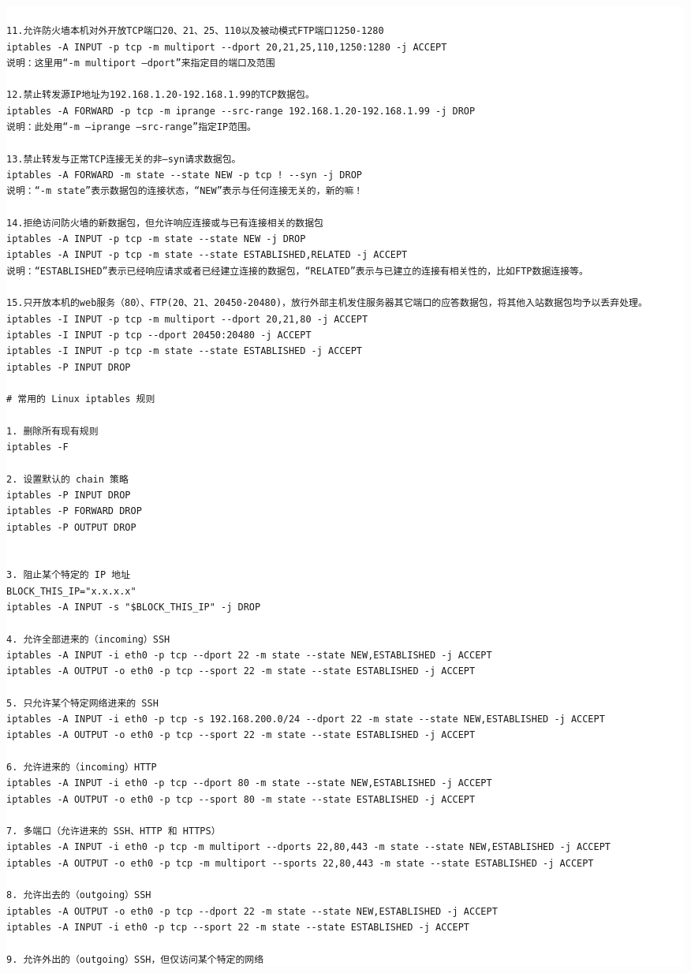 ```shell

11.允许防火墙本机对外开放TCP端口20、21、25、110以及被动模式FTP端口1250-1280
iptables -A INPUT -p tcp -m multiport --dport 20,21,25,110,1250:1280 -j ACCEPT
说明：这里用“-m multiport –dport”来指定目的端口及范围

12.禁止转发源IP地址为192.168.1.20-192.168.1.99的TCP数据包。
iptables -A FORWARD -p tcp -m iprange --src-range 192.168.1.20-192.168.1.99 -j DROP
说明：此处用“-m –iprange –src-range”指定IP范围。

13.禁止转发与正常TCP连接无关的非—syn请求数据包。
iptables -A FORWARD -m state --state NEW -p tcp ! --syn -j DROP
说明：“-m state”表示数据包的连接状态，“NEW”表示与任何连接无关的，新的嘛！

14.拒绝访问防火墙的新数据包，但允许响应连接或与已有连接相关的数据包
iptables -A INPUT -p tcp -m state --state NEW -j DROP
iptables -A INPUT -p tcp -m state --state ESTABLISHED,RELATED -j ACCEPT
说明：“ESTABLISHED”表示已经响应请求或者已经建立连接的数据包，“RELATED”表示与已建立的连接有相关性的，比如FTP数据连接等。

15.只开放本机的web服务（80）、FTP(20、21、20450-20480)，放行外部主机发住服务器其它端口的应答数据包，将其他入站数据包均予以丢弃处理。
iptables -I INPUT -p tcp -m multiport --dport 20,21,80 -j ACCEPT
iptables -I INPUT -p tcp --dport 20450:20480 -j ACCEPT
iptables -I INPUT -p tcp -m state --state ESTABLISHED -j ACCEPT
iptables -P INPUT DROP

# 常用的 Linux iptables 规则

1. 删除所有现有规则
iptables -F

2. 设置默认的 chain 策略
iptables -P INPUT DROP
iptables -P FORWARD DROP
iptables -P OUTPUT DROP


3. 阻止某个特定的 IP 地址
BLOCK_THIS_IP="x.x.x.x"
iptables -A INPUT -s "$BLOCK_THIS_IP" -j DROP

4. 允许全部进来的（incoming）SSH
iptables -A INPUT -i eth0 -p tcp --dport 22 -m state --state NEW,ESTABLISHED -j ACCEPT
iptables -A OUTPUT -o eth0 -p tcp --sport 22 -m state --state ESTABLISHED -j ACCEPT

5. 只允许某个特定网络进来的 SSH
iptables -A INPUT -i eth0 -p tcp -s 192.168.200.0/24 --dport 22 -m state --state NEW,ESTABLISHED -j ACCEPT
iptables -A OUTPUT -o eth0 -p tcp --sport 22 -m state --state ESTABLISHED -j ACCEPT

6. 允许进来的（incoming）HTTP
iptables -A INPUT -i eth0 -p tcp --dport 80 -m state --state NEW,ESTABLISHED -j ACCEPT
iptables -A OUTPUT -o eth0 -p tcp --sport 80 -m state --state ESTABLISHED -j ACCEPT

7. 多端口（允许进来的 SSH、HTTP 和 HTTPS）
iptables -A INPUT -i eth0 -p tcp -m multiport --dports 22,80,443 -m state --state NEW,ESTABLISHED -j ACCEPT
iptables -A OUTPUT -o eth0 -p tcp -m multiport --sports 22,80,443 -m state --state ESTABLISHED -j ACCEPT

8. 允许出去的（outgoing）SSH
iptables -A OUTPUT -o eth0 -p tcp --dport 22 -m state --state NEW,ESTABLISHED -j ACCEPT
iptables -A INPUT -i eth0 -p tcp --sport 22 -m state --state ESTABLISHED -j ACCEPT

9. 允许外出的（outgoing）SSH，但仅访问某个特定的网络
```